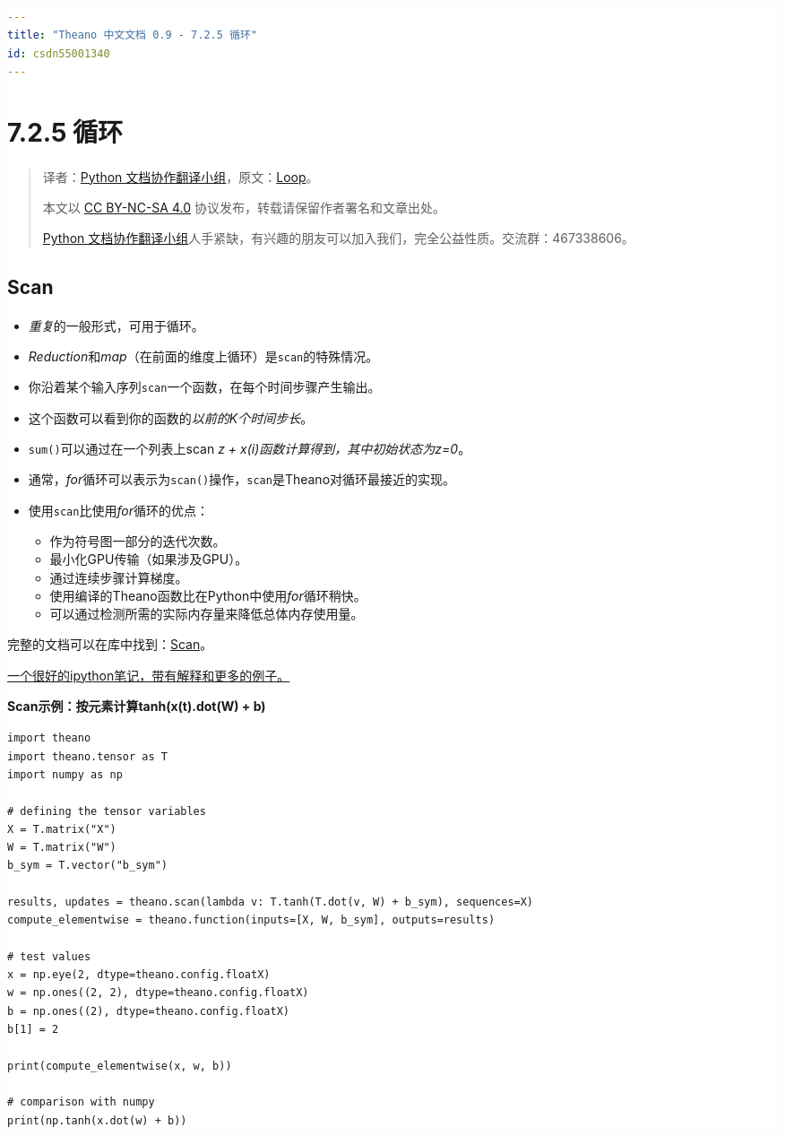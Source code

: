 ```yaml
---
title: "Theano 中文文档 0.9 - 7.2.5 循环"
id: csdn55001340
---
```


# 7.2.5 循环

> 译者：[Python 文档协作翻译小组](http://python.usyiyi.cn/translate/theano_09/index.html)，原文：[Loop](http://deeplearning.net/software/theano_versions/dev/tutorial/loop.html)。
> 
> 本文以 [CC BY-NC-SA 4.0](http://creativecommons.org/licenses/by-nc-sa/4.0/cn/) 协议发布，转载请保留作者署名和文章出处。
> 
> [Python 文档协作翻译小组](http://python.usyiyi.cn/)人手紧缺，有兴趣的朋友可以加入我们，完全公益性质。交流群：467338606。

## Scan

*   *重复*的一般形式，可用于循环。
*   *Reduction*和*map*（在前面的维度上循环）是`scan`的特殊情况。
*   你沿着某个输入序列`scan`一个函数，在每个时间步骤产生输出。
*   这个函数可以看到你的函数的*以前的K个时间步长*。
*   `sum()`可以通过在一个列表上scan *z + x(i)*函数计算得到，其中初始状态为*z=0*。
*   通常，*for*循环可以表示为`scan()`操作，`scan`是Theano对循环最接近的实现。
*   使用`scan`比使用*for*循环的优点：

    *   作为符号图一部分的迭代次数。
    *   最小化GPU传输（如果涉及GPU）。
    *   通过连续步骤计算梯度。
    *   使用编译的Theano函数比在Python中使用*for*循环稍快。
    *   可以通过检测所需的实际内存量来降低总体内存使用量。

完整的文档可以在库中找到：[Scan](../library/scan.html#lib-scan)。

[一个很好的ipython笔记，带有解释和更多的例子。](https://github.com/lamblin/ccw_tutorial/blob/master/Scan_W2016/scan_tutorial.ipynb)

**Scan示例：按元素计算tanh(x(t).dot(W) + b)**

```
import theano
import theano.tensor as T
import numpy as np

# defining the tensor variables
X = T.matrix("X")
W = T.matrix("W")
b_sym = T.vector("b_sym")

results, updates = theano.scan(lambda v: T.tanh(T.dot(v, W) + b_sym), sequences=X)
compute_elementwise = theano.function(inputs=[X, W, b_sym], outputs=results)

# test values
x = np.eye(2, dtype=theano.config.floatX)
w = np.ones((2, 2), dtype=theano.config.floatX)
b = np.ones((2), dtype=theano.config.floatX)
b[1] = 2

print(compute_elementwise(x, w, b))

# comparison with numpy
print(np.tanh(x.dot(w) + b)) 
```
